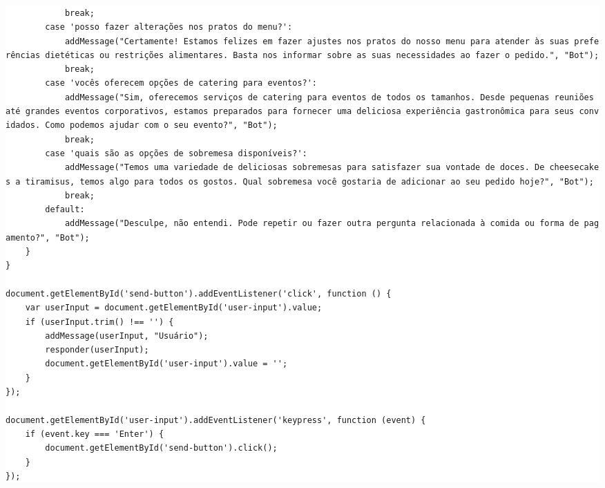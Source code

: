                 break;
            case 'posso fazer alterações nos pratos do menu?':
                addMessage("Certamente! Estamos felizes em fazer ajustes nos pratos do nosso menu para atender às suas preferências dietéticas ou restrições alimentares. Basta nos informar sobre as suas necessidades ao fazer o pedido.", "Bot");
                break;
            case 'vocês oferecem opções de catering para eventos?':
                addMessage("Sim, oferecemos serviços de catering para eventos de todos os tamanhos. Desde pequenas reuniões até grandes eventos corporativos, estamos preparados para fornecer uma deliciosa experiência gastronômica para seus convidados. Como podemos ajudar com o seu evento?", "Bot");
                break;
            case 'quais são as opções de sobremesa disponíveis?':
                addMessage("Temos uma variedade de deliciosas sobremesas para satisfazer sua vontade de doces. De cheesecakes a tiramisus, temos algo para todos os gostos. Qual sobremesa você gostaria de adicionar ao seu pedido hoje?", "Bot");
                break;
            default:
                addMessage("Desculpe, não entendi. Pode repetir ou fazer outra pergunta relacionada à comida ou forma de pagamento?", "Bot");
        }
    }

    document.getElementById('send-button').addEventListener('click', function () {
        var userInput = document.getElementById('user-input').value;
        if (userInput.trim() !== '') {
            addMessage(userInput, "Usuário");
            responder(userInput);
            document.getElementById('user-input').value = '';
        }
    });

    document.getElementById('user-input').addEventListener('keypress', function (event) {
        if (event.key === 'Enter') {
            document.getElementById('send-button').click();
        }
    });
</script>

</body>
</html>
